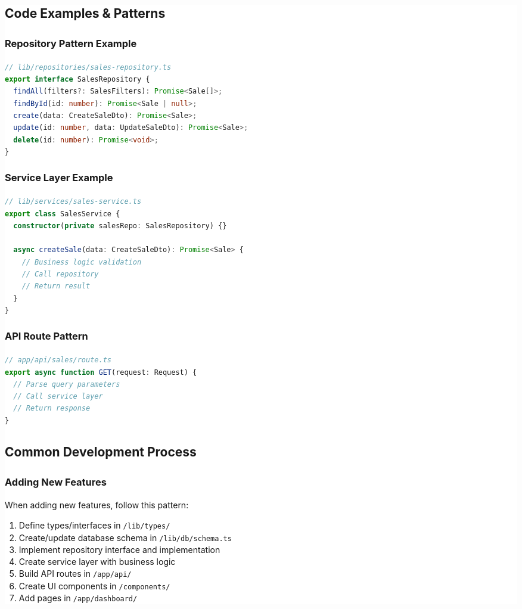 
## Code Examples & Patterns

### Repository Pattern Example
```typescript
// lib/repositories/sales-repository.ts
export interface SalesRepository {
  findAll(filters?: SalesFilters): Promise<Sale[]>;
  findById(id: number): Promise<Sale | null>;
  create(data: CreateSaleDto): Promise<Sale>;
  update(id: number, data: UpdateSaleDto): Promise<Sale>;
  delete(id: number): Promise<void>;
}
```

### Service Layer Example
```typescript
// lib/services/sales-service.ts
export class SalesService {
  constructor(private salesRepo: SalesRepository) {}

  async createSale(data: CreateSaleDto): Promise<Sale> {
    // Business logic validation
    // Call repository
    // Return result
  }
}
```


### API Route Pattern
```typescript
// app/api/sales/route.ts
export async function GET(request: Request) {
  // Parse query parameters
  // Call service layer
  // Return response
}
```

## Common Development Process

### Adding New Features
When adding new features, follow this pattern:
1. Define types/interfaces in `/lib/types/`
2. Create/update database schema in `/lib/db/schema.ts`
3. Implement repository interface and implementation
4. Create service layer with business logic
5. Build API routes in `/app/api/`
6. Create UI components in `/components/`
7. Add pages in `/app/dashboard/`
